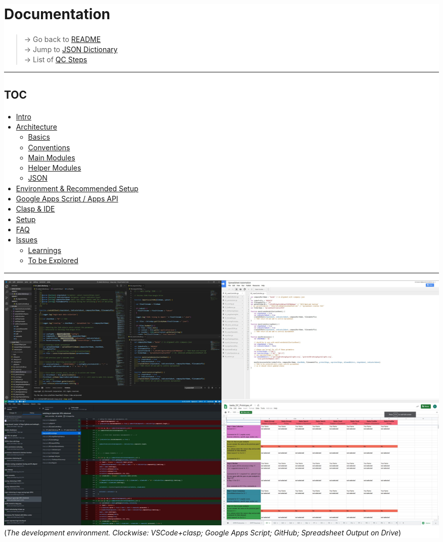 # Documentation

> -> Go back to [README](../README.md)\
> -> Jump to [JSON Dictionary](dictionary.md)\
> -> List of [QC Steps](QC.md)
---

## TOC

+ [Intro](#intro)
+ [Architecture](#architecture)
  + [Basics](#basics)
  + [Conventions](#code-conventions)
  + [Main Modules](#main-modules)
  + [Helper Modules](#helper-modules)
  + [JSON](#json)
+ [Environment & Recommended Setup](#environment--recommended-setup)
+ [Google Apps Script / Apps API](#google-apps-script--apps-api)
+ [Clasp & IDE](#clasp--ide)
+ [Setup](#setup)
+ [FAQ](#faq)
+ [Issues](#issues)
  + [Learnings](#learnings)
  + [To be Explored](#to-be-explored)

---
![The development environment](img/dev_environment.jpg)
(*The development environment. Clockwise: VSCode+clasp; Google Apps Script; GitHub; Spreadsheet Output on Drive*)

